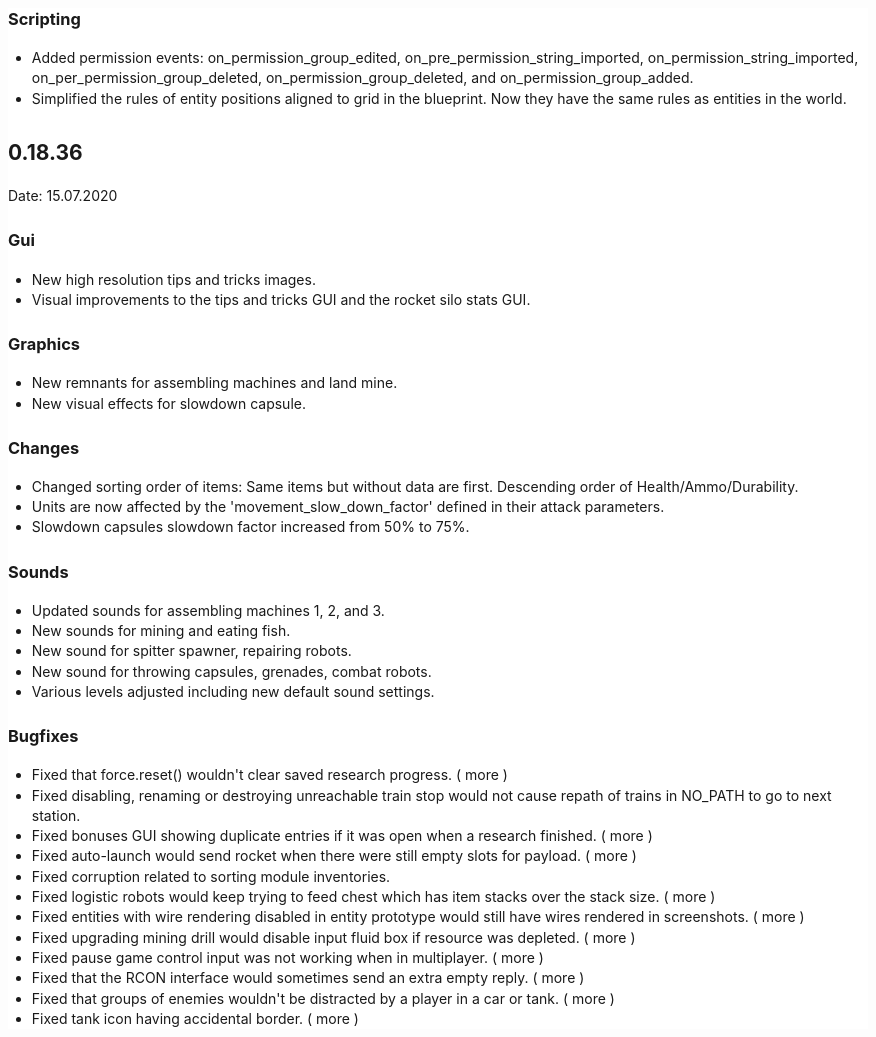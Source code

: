### Scripting

- Added permission events: on_permission_group_edited, on_pre_permission_string_imported, on_permission_string_imported, on_per_permission_group_deleted, on_permission_group_deleted, and on_permission_group_added.
- Simplified the rules of entity positions aligned to grid in the blueprint. Now they have the same rules as entities in the world.

## 0.18.36

Date: 15.07.2020

### Gui

- New high resolution tips and tricks images.
- Visual improvements to the tips and tricks GUI and the rocket silo stats GUI.

### Graphics

- New remnants for assembling machines and land mine.
- New visual effects for slowdown capsule.

### Changes

- Changed sorting order of items: Same items but without data are first. Descending order of Health/Ammo/Durability.
- Units are now affected by the 'movement_slow_down_factor' defined in their attack parameters.
- Slowdown capsules slowdown factor increased from 50% to 75%.

### Sounds

- Updated sounds for assembling machines 1, 2, and 3.
- New sounds for mining and eating fish.
- New sound for spitter spawner, repairing robots.
- New sound for throwing capsules, grenades, combat robots.
- Various levels adjusted including new default sound settings.

### Bugfixes

- Fixed that force.reset() wouldn't clear saved research progress. ( more )
- Fixed disabling, renaming or destroying unreachable train stop would not cause repath of trains in NO_PATH to go to next station.
- Fixed bonuses GUI showing duplicate entries if it was open when a research finished. ( more )
- Fixed auto-launch would send rocket when there were still empty slots for payload. ( more )
- Fixed corruption related to sorting module inventories.
- Fixed logistic robots would keep trying to feed chest which has item stacks over the stack size. ( more )
- Fixed entities with wire rendering disabled in entity prototype would still have wires rendered in screenshots. ( more )
- Fixed upgrading mining drill would disable input fluid box if resource was depleted. ( more )
- Fixed pause game control input was not working when in multiplayer. ( more )
- Fixed that the RCON interface would sometimes send an extra empty reply. ( more )
- Fixed that groups of enemies wouldn't be distracted by a player in a car or tank. ( more )
- Fixed tank icon having accidental border. ( more )
